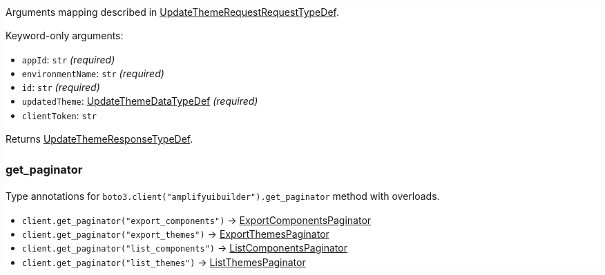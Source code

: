 Arguments mapping described in
[UpdateThemeRequestRequestTypeDef](./type_defs.md#updatethemerequestrequesttypedef).

Keyword-only arguments:

- `appId`: `str` *(required)*
- `environmentName`: `str` *(required)*
- `id`: `str` *(required)*
- `updatedTheme`:
  [UpdateThemeDataTypeDef](./type_defs.md#updatethemedatatypedef) *(required)*
- `clientToken`: `str`

Returns
[UpdateThemeResponseTypeDef](./type_defs.md#updatethemeresponsetypedef).

<a id="get_paginator"></a>

### get_paginator

Type annotations for `boto3.client("amplifyuibuilder").get_paginator` method
with overloads.

- `client.get_paginator("export_components")` ->
  [ExportComponentsPaginator](./paginators.md#exportcomponentspaginator)
- `client.get_paginator("export_themes")` ->
  [ExportThemesPaginator](./paginators.md#exportthemespaginator)
- `client.get_paginator("list_components")` ->
  [ListComponentsPaginator](./paginators.md#listcomponentspaginator)
- `client.get_paginator("list_themes")` ->
  [ListThemesPaginator](./paginators.md#listthemespaginator)
